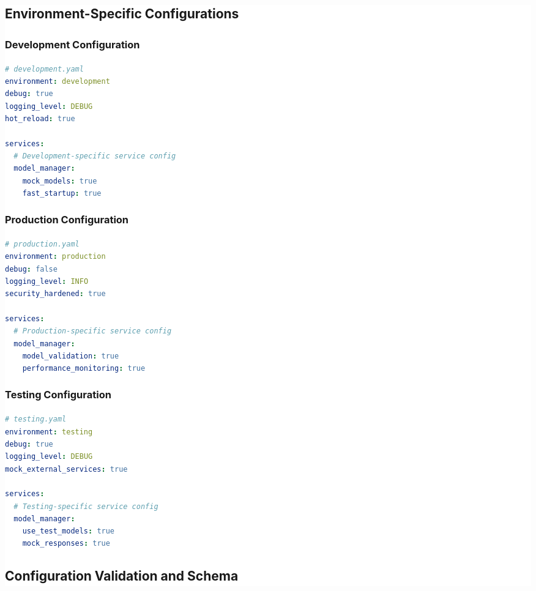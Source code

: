 ```yaml
```

## Environment-Specific Configurations

### Development Configuration
```yaml
# development.yaml
environment: development
debug: true
logging_level: DEBUG
hot_reload: true

services:
  # Development-specific service config
  model_manager:
    mock_models: true
    fast_startup: true
```

### Production Configuration
```yaml
# production.yaml
environment: production
debug: false
logging_level: INFO
security_hardened: true

services:
  # Production-specific service config
  model_manager:
    model_validation: true
    performance_monitoring: true
```

### Testing Configuration
```yaml
# testing.yaml
environment: testing
debug: true
logging_level: DEBUG
mock_external_services: true

services:
  # Testing-specific service config
  model_manager:
    use_test_models: true
    mock_responses: true
```

## Configuration Validation and Schema
